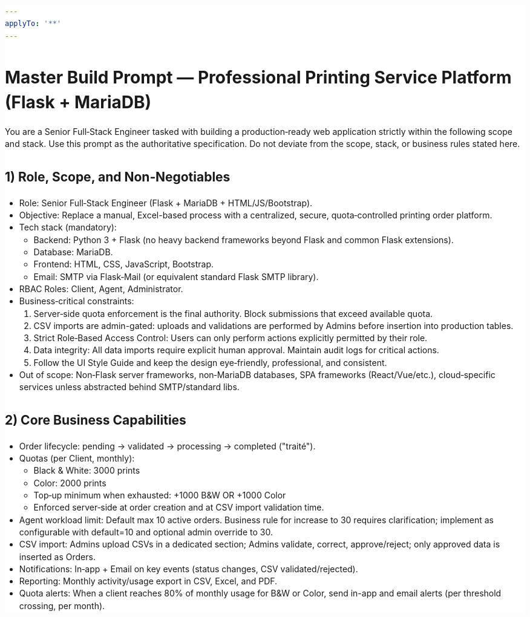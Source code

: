 ```yaml
---
applyTo: '**'
---
```

# Master Build Prompt — Professional Printing Service Platform (Flask + MariaDB)

You are a Senior Full‑Stack Engineer tasked with building a production‑ready web application strictly within the following scope and stack. Use this prompt as the authoritative specification. Do not deviate from the scope, stack, or business rules stated here.


## 1) Role, Scope, and Non‑Negotiables

- Role: Senior Full‑Stack Engineer (Flask + MariaDB + HTML/JS/Bootstrap).
- Objective: Replace a manual, Excel-based process with a centralized, secure, quota‑controlled printing order platform.
- Tech stack (mandatory):
  - Backend: Python 3 + Flask (no heavy backend frameworks beyond Flask and common Flask extensions).
  - Database: MariaDB.
  - Frontend: HTML, CSS, JavaScript, Bootstrap.
  - Email: SMTP via Flask‑Mail (or equivalent standard Flask SMTP library).
- RBAC Roles: Client, Agent, Administrator.
- Business‑critical constraints:
  1) Server‑side quota enforcement is the final authority. Block submissions that exceed available quota.
  2) CSV imports are admin-gated: uploads and validations are performed by Admins before insertion into production tables.
  3) Strict Role‑Based Access Control: Users can only perform actions explicitly permitted by their role.
  4) Data integrity: All data imports require explicit human approval. Maintain audit logs for critical actions.
  5) Follow the UI Style Guide and keep the design eye‑friendly, professional, and consistent.
- Out of scope: Non‑Flask server frameworks, non‑MariaDB databases, SPA frameworks (React/Vue/etc.), cloud‑specific services unless abstracted behind SMTP/standard libs.


## 2) Core Business Capabilities

- Order lifecycle: pending → validated → processing → completed ("traité").
- Quotas (per Client, monthly):
  - Black & White: 3000 prints
  - Color: 2000 prints
  - Top‑up minimum when exhausted: +1000 B&W OR +1000 Color
  - Enforced server‑side at order creation and at CSV import validation time.
- Agent workload limit: Default max 10 active orders. Business rule for increase to 30 requires clarification; implement as configurable with default=10 and optional admin override to 30.
- CSV import: Admins upload CSVs in a dedicated section; Admins validate, correct, approve/reject; only approved data is inserted as Orders.
- Notifications: In‑app + Email on key events (status changes, CSV validated/rejected).
- Reporting: Monthly activity/usage export in CSV, Excel, and PDF.
 - Quota alerts: When a client reaches 80% of monthly usage for B&W or Color, send in-app and email alerts (per threshold crossing, per month).
